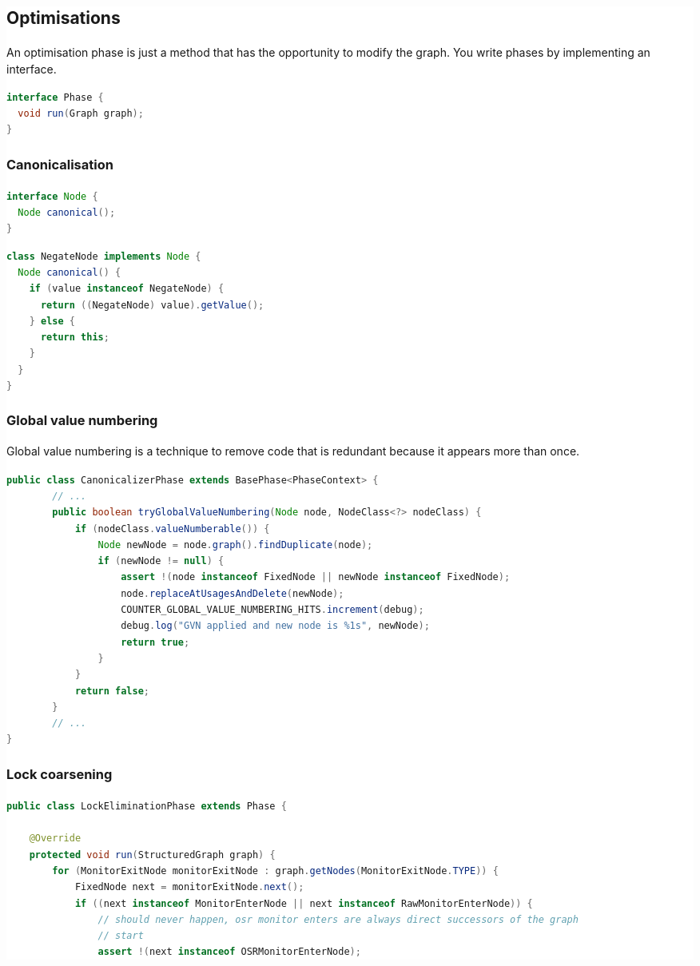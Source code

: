 ## Optimisations
An optimisation phase is just a method that has the opportunity to modify the graph. You write phases by implementing an interface.
```java
interface Phase {
  void run(Graph graph);
}
```

### Canonicalisation
```java
interface Node {
  Node canonical();
}
```

```java
class NegateNode implements Node {
  Node canonical() {
    if (value instanceof NegateNode) {
      return ((NegateNode) value).getValue();
    } else {
      return this;
    }
  }
}
```

### Global value numbering
Global value numbering is a technique to remove code that is redundant because it appears more than once.
```java
public class CanonicalizerPhase extends BasePhase<PhaseContext> {
        // ...
        public boolean tryGlobalValueNumbering(Node node, NodeClass<?> nodeClass) {
            if (nodeClass.valueNumberable()) {
                Node newNode = node.graph().findDuplicate(node);
                if (newNode != null) {
                    assert !(node instanceof FixedNode || newNode instanceof FixedNode);
                    node.replaceAtUsagesAndDelete(newNode);
                    COUNTER_GLOBAL_VALUE_NUMBERING_HITS.increment(debug);
                    debug.log("GVN applied and new node is %1s", newNode);
                    return true;
                }
            }
            return false;
        }
        // ...
}
```

### Lock coarsening
```java
public class LockEliminationPhase extends Phase {

    @Override
    protected void run(StructuredGraph graph) {
        for (MonitorExitNode monitorExitNode : graph.getNodes(MonitorExitNode.TYPE)) {
            FixedNode next = monitorExitNode.next();
            if ((next instanceof MonitorEnterNode || next instanceof RawMonitorEnterNode)) {
                // should never happen, osr monitor enters are always direct successors of the graph
                // start
                assert !(next instanceof OSRMonitorEnterNode);
```